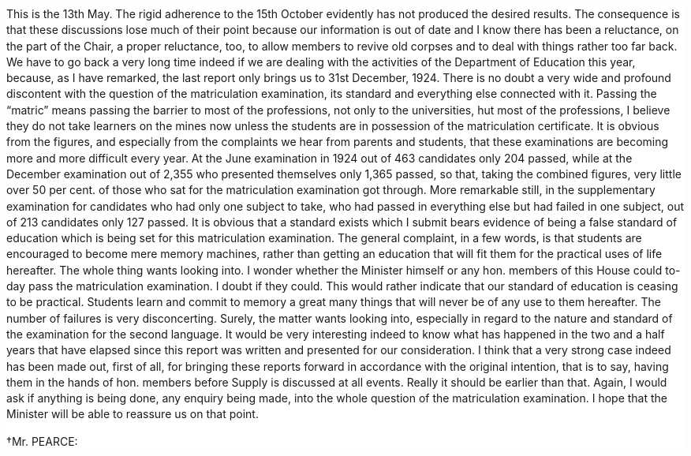 <p>This is the 13th May. The rigid adherence to the 15th October evidently has not produced the desired results. The consequence is that these discussions lose much of their point because our information is out of date and I know there has been a reluctance, on the part of the Chair, a proper reluctance, too, to allow members to revive old corpses and to deal with things rather too far back. We have to go back a very long time indeed if we are dealing with the activities of the Department of Education this year, because, as I have remarked, the last report only brings us to 31st December, 1924. There is no doubt a very wide and profound discontent with the question of the matriculation examination, its standard and everything else connected with it. Passing the &#x201C;matric&#x201D; means passing the barrier to most of the professions, not only to the universities, hut most of the professions, I believe they do not take learners on the mines now unless the students are in possession of the matriculation certificate. It is obvious from the figures, and especially from the complaints we hear from parents and students, that these examinations are becoming more and more difficult every year. At the June examination in 1924 out of 463 candidates only 204 passed, while at the December examination out of 2,355 who presented themselves only 1,365 passed, so that, taking the combined figures, very little over 50 per cent. of those who sat for the matriculation examination got through. More remarkable <span class="col_3579-3580" refersTo="page_0450"/>still, in the supplementary examination for candidates who had only one subject to take, who had passed in everything else but had failed in one subject, out of 213 candidates only 127 passed. It is obvious that a standard exists which I submit bears evidence of being a false standard of education which is being set for this matriculation examination. The general complaint, in a few words, is that students are encouraged to become mere memory machines, rather than getting an education that will fit them for the practical uses of life hereafter. The whole thing wants looking into. I wonder whether the Minister himself or any hon. members of this House could to-day pass the matriculation examination. I doubt if they could. This would rather indicate that our standard of education is ceasing to be practical. Students learn and commit to memory a great many things that will never be of any use to them hereafter. The number of failures is very disconcerting. Surely, the matter wants looking into, especially in regard to the nature and standard of the examination for the second language. It would be very interesting indeed to know what has happened in the two and a half years that have elapsed since this report was written and presented for our consideration. I think that a very strong case indeed has been made out, first of all, for bringing these reports forward in accordance with the original intention, that is to say, having them in the hands of hon. members before Supply is discussed at all events. Really it should be earlier than that. Again, I would ask if anything is being done, any enquiry being made, into the whole question of the matriculation examination. I hope that the Minister will be able to reassure us on that point.</p>

</speech>

<speech by="#pearce">

<from>&#x2020;Mr. <person refersTo="hansard_za">PEARCE</person>:</from>
